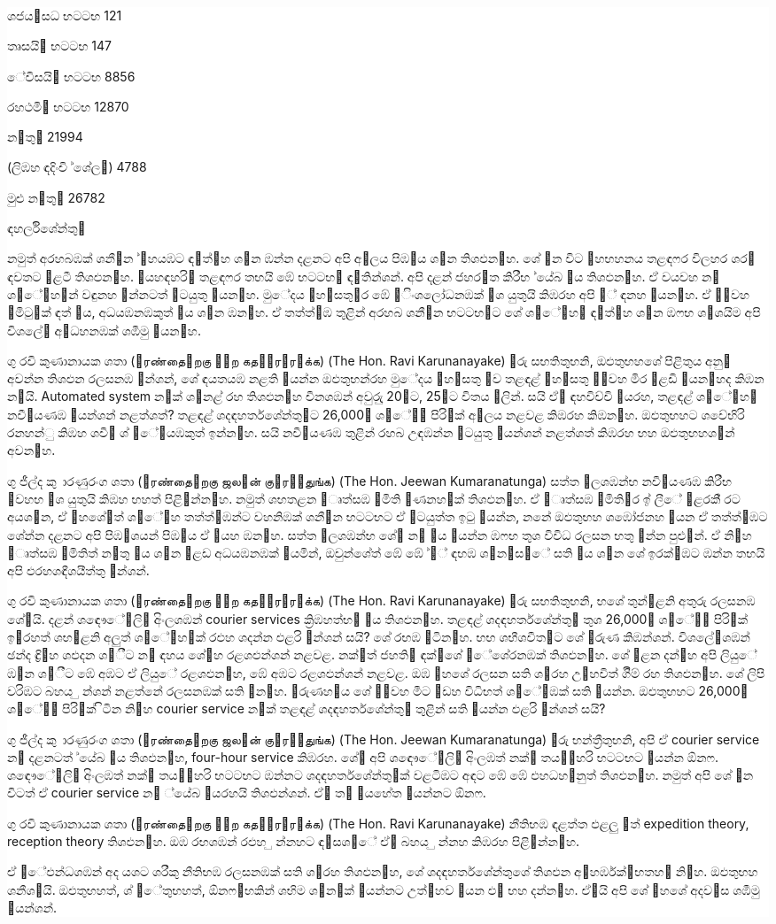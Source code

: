 ශජය඾සධ භටටභ 121

තෘසයි඗ භටටභ 147

ේවිසයි඗ භටටභ 8856

‍රහථමි඗ භටටභ 12870

න඗තු඼ 21994

(ලිඹහ ඳදිංචි ්ශේල඗) 4788

මුළු න඗තු඼ 26782

ඳහර්ලිශේන්තු඼

නමුත් අරහබඹක් ශනී඼න ්඗හයඹට ඳ඼ත්඼හ ශ඙න ඹන්න දළනට අපි අ඼ලය පිඹ඼ය ශ඙න තිශඵන඼හ. ශේ ඼න විට ඿හභහනය තළඳෆර විලහර ශර඿ ඳවතට ඼ළටී තිශඵන඼හ. ඼යහඳහරි඗ තළඳෆර තභයි ඹේ භටටභ඗ ඳ඼තින්ශන්. අපි දළන් ජහර඙ත කිරීභ ්යේබ ඗ය තිශඵන඼හ. ඒ වයවහ න඼ ශ඿ේ඼හ඼න් වඳුනහ ඙න්නටත් ඗ටයුතු ඗යන඼හ. මුේදය ඙හ඿සතු඼ර ඹේ ඿ිංශලෝධනඹක් ඗ශ යුතුයි කිඹරහ අපි ඗් ඳනහ ඗යන඼හ. ඒ ඿඲වහ ඗මිටු඼ක් ඳත් ඗ය, අධයඹනඹකුත් ඗ය ශ඙න ඹන඼හ. ඒ තත්ත්඼ඹ තුළින් අරහබ ශනී඼න භටටභ඗ට ශේ ශ඿ේ඼හ඼ ඳ඼ත්඼හ ශ඙න ඹෆභ ශ඗ශයිම අපි විශලේ඾ අ඼ධහනඹක් ශඹීමු ඗යන඼හ.

ගු රවි කුණානායක ශතා (஥ரண்தை஥றகு ஧஬ற கத௏஠ர஢ர஦க்க) (The Hon. Ravi Karunanayake) ඙රු සභතිතුභනි, ඔඵතුභහශේ පිළිතුය අනු඼ අවන්න තිශඵන ‍රලසනඹ ඼න්ශන්, ශේ ඳයතයඹ නළති ඗යන්න ඔඵතුභන්රහ මුේදය ඙හ඿සතු ඿ව තළඳළ් ඙හ඿සතු ඿඲වහ මිර ඼ළඩි ඗යන඼හද කිඹන න඗යි. Automated system න඗ක් ශ඙නළ් රහ තිශඵන඼හ චීනශඹන් අවුරුු 20඗ට, 25඗ට විතය ඗ලින්. සයි ඒ඗ ඳහවිච්චි ඗යරහ, තළඳළ් ශ඿ේ඼හ඼ නවී඗යණඹ ඗යන්ශන් නළත්ශත්? තළඳළ් ශදඳහර්තශේන්තු඼ට 26,000඗ ශ඿ේ඼඗ පිරි඿ක් අ඼ලය නළවළ කිඹරහ කිඹන඼හ. ඔඵතුභහට ශවේභිරි ‍රනහන්ු කිඹහ ශවී඲ ශ් ඗ේ඼යඹකුත් ඉන්න඼හ. සයි නවී඗යණඹ තුළින් රහබ උඳඹන්න ඗ටයුතු ඗යන්ශන් නළත්ශත් කිඹරහ භහ ඔඵතුභහශ඙න් අවන඼හ.

ගු ජීල්ද කු ාරණුරංග ශතා (஥ரண்தை஥றகு ஜல஬ன் கு஥ர஧஠துங்க) (The Hon. Jeewan Kumaranatunga) සත්ත ඼ලශඹන්භ නවී඗යණඹ කිරීභ ඼වහභ ඗ශ යුතුයි කිඹහ භහත් පිළි඙න්න඼හ. නමුත් ශභතළන ඼ෘත්සඹ ඿මිති ඙ණනහ඼ක් තිශඵන඼හ. ඒ ඼ෘත්සඹ ඿මිති඼ර ඉ් ලීේ ඿ළරකි් රට අයශ඙න, ඒ ඗හශේ඼ත් ශ඿ේ඼හ තත්ත්඼ඹන්ට වහනිඹක් ශනී඼න භටටභට ඒ ඗ටයුත්ත ඉටු ඗යන්න, නනේ ඔඵතුභහ ශඹෝජනහ ඗යන ඒ තත්ත්඼ඹට ශේන්න දළනට අපි පිඹ඼ශයන් පිඹ඼ය ඒ ඗යහ ඹන඼හ. සත්ත ඼ලශඹන්භ ශේ඗ න඗ ඼ය ඗යන්න ඹෆභ තුශ විවිධ ‍රලසන භතු ඼න්න පුළු඼න්. ඒ නි඿හ ඼ෘත්සඹ ඿මිතිත් න඗තු ඗ය ශ඙න ඼ළඩ අධයඹනඹක් ඗යමින්, ඔවුන්ශේත් ඹේ ඹේ ්඗් ඳභඹ ශ඼න඿ස඗ේ සති ඗ය ශ඙න ශේ ඉරක්඗ඹට ඹන්න තභයි අපි ඵරහශඳීශයීත්තු ඼න්ශන්.

ගු රවි කුණානායක ශතා (஥ரண்தை஥றகு ஧஬ற கத௏஠ர஢ர஦க்க) (The Hon. Ravi Karunanayake) ඙රු සභතිතුභනි, භශේ තුන්඼ළනි අතුරු ‍රලසනඹ ශේ඗යි. දළන් ශඳෞේ඙ලි඗ අිංලශඹන් courier services ක්‍රිඹහත්භ඗ ඗ය තිශඵන඼හ. තළඳළ් ශදඳහර්තශේන්තු඼ තුශ 26,000඗ ශ඿ේ඼඗ පිරි඿ක් ඉ඲රහත් ශභ඼ළනි අලුත් ශ඿ේ඼හ඼ක් රඵහ ශදන්න ඵළරි ඼න්ශන් සයි? ශේ ‍රභඹ ඼ටින඼හ. භභ ශභීශවීත඗ට ශේ ඗රුණ කිඹන්ශන්. විශලේ඾ශඹන් ඡන්ද ඳ්‍රි඗හ ශඵදන ශ඗ීට න඗ ඳහය ශේ඼හ රළශඵන්ශන් නළවළ. නක්඿ත් ජහති඗ ඳක්඾ශේ ඿ේශේරනඹක් තිශඵන඼හ. ශේ ඙ළන දන්඼හ අපි ලියුේ ඹ඼න ශ඗ීට ඹේ අඹට ඒ ලියුේ රළශඵන඼හ, ඹේ අඹට රළශඵන්ශන් නළවළ. ඔඹ ඼හශේ ‍රලසන සති ශ඼රහ උ඿හවිත් ගිිම් රහ තිශඵන඼හ. ශේ ලිපි වරිඹට බහය ු න්ශන් නළත්නේ ‍රලසනඹක් සති ඼න඼හ. ඗රුණහ඗ය ශේ ඿඲වහ මීට ඼ඩහ විධිභත් ශ඿ේ඼ඹක් සති ඗යන්න. ඔඵතුභහට 26,000඗ ශ඿ේ඼඗ පිරි඿ක් ිටින නි඿හ courier service න඗ක් තළඳළ් ශදඳහර්තශේන්තු඼ තුළින් සති ඗යන්න ඵළරි ඼න්ශන් සයි?

ගු ජීල්ද කු ාරණුරංග ශතා (஥ரண்தை஥றகு ஜல஬ன் கு஥ர஧஠துங்க) (The Hon. Jeewan Kumaranatunga) ඙රු භන්ත්‍රීතුභනි, අපි ඒ courier service න඗ දළනටත් ්යේබ ඗ය තිශඵන඼හ, four-hour service කිඹරහ. ශේ඗ අපි ශඳෞේ඙ලි඗ අිංලඹත් නක්඗ තය඙඗හරි භටටභට ඗යන්න ඕනෆ. ශඳෞේ඙ලි඗ අිංලඹත් නක්඗ තය඙඗හරි භටටභට ඹන්නට ශදඳහර්තශේන්තු඼ක් වළටිඹට අඳට ඹේ ඹේ ඵහධහ඼නුත් තිශඵන඼හ. නමුත් අපි ශේ ඼න විටත් ඒ courier service න඗ ්යේබ ඗යරහයි තිශඵන්ශන්. ඒ඗ ත඼ ඼යහේත ඗යන්නට ඕනෆ.

ගු රවි කුණානායක ශතා (஥ரண்தை஥றகு ஧஬ற கத௏஠ர஢ர஦க்க) (The Hon. Ravi Karunanayake) නීතිභඹ ඳළත්ත ඵළලු ඼ත් expedition theory, reception theory තිශඵන඼හ. ඔඹ ‍රභශඹන් රඵහ ු න්නහට ඳ඿සශ඿ේ ඒ඗ බහය ු න්නහ කිඹරහ පිළි඙න්න඼හ.

ඒ ඿ේඵන්ධශඹන් අද යශට ශරීකු නීතිභඹ ‍රලසනඹක් සති ශ඼රහ තිශඵන඼හ, ශේ ශදඳහර්තශේන්තුශේ තිශඵන අ඗හර්ඹක්඾භතහ඼ නි඿හ. ඔඵතුභහ ශනීශ඼යි. ඔඵතුභහත්, ශ් ඗ේතුභහත්, ඕනෆ඗භකින් ශභිම ශ඼න඿ක් ඗යන්නට උත්඿හව ඗යන ඵ඼ භහ දන්න඼හ. ඒ඗යි අපි ශේ ඼හශේ අදව඿ස ශඹීමු ඗යන්ශන්.
